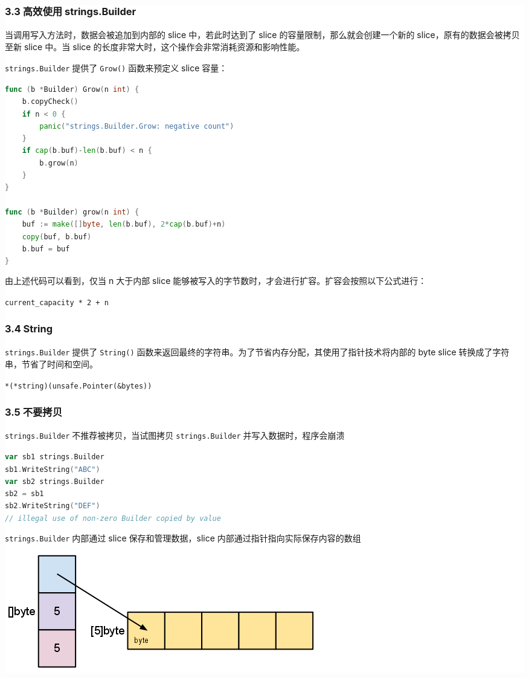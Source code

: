 ### 3.3 高效使用 strings.Builder

当调用写入方法时，数据会被追加到内部的 slice 中，若此时达到了 slice 的容量限制，那么就会创建一个新的 slice，原有的数据会被拷贝至新 slice 中。当 slice 的长度非常大时，这个操作会非常消耗资源和影响性能。

`strings.Builder` 提供了 `Grow()` 函数来预定义 slice 容量：

```go
func (b *Builder) Grow(n int) {
	b.copyCheck()
	if n < 0 {
		panic("strings.Builder.Grow: negative count")
	}
	if cap(b.buf)-len(b.buf) < n {
		b.grow(n)
	}
}

func (b *Builder) grow(n int) {
	buf := make([]byte, len(b.buf), 2*cap(b.buf)+n)
	copy(buf, b.buf)
	b.buf = buf
}
```

由上述代码可以看到，仅当 n 大于内部 slice 能够被写入的字节数时，才会进行扩容。扩容会按照以下公式进行：

```
current_capacity * 2 + n
```

### 3.4 String

`strings.Builder` 提供了 `String()` 函数来返回最终的字符串。为了节省内存分配，其使用了指针技术将内部的 byte slice 转换成了字符串，节省了时间和空间。

```
*(*string)(unsafe.Pointer(&bytes))
```

### 3.5 不要拷贝

`strings.Builder` 不推荐被拷贝，当试图拷贝 `strings.Builder` 并写入数据时，程序会崩溃

```go
var sb1 strings.Builder
sb1.WriteString("ABC")
var sb2 strings.Builder
sb2 = sb1
sb2.WriteString("DEF")
// illegal use of non-zero Builder copied by value
```

`strings.Builder` 内部通过 slice 保存和管理数据，slice 内部通过指针指向实际保存内容的数组

![slice-internally](image/1_KD02pGfasisf8I_BWE_JKQ.png)
